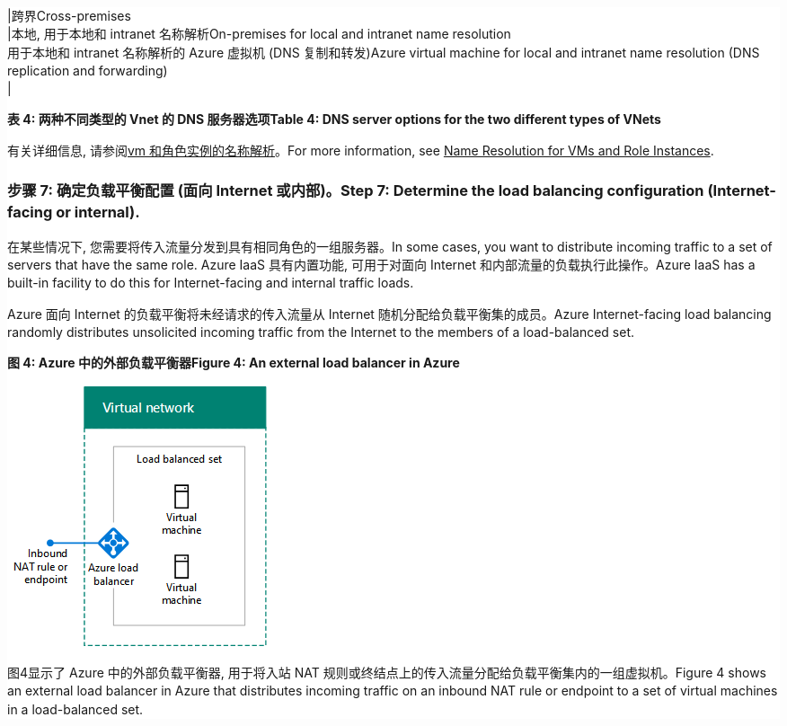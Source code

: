|<span data-ttu-id="e2258-214">跨界</span><span class="sxs-lookup"><span data-stu-id="e2258-214">Cross-premises</span></span>  <br/> |<span data-ttu-id="e2258-215">本地, 用于本地和 intranet 名称解析</span><span class="sxs-lookup"><span data-stu-id="e2258-215">On-premises for local and intranet name resolution</span></span>  <br/> <span data-ttu-id="e2258-216">用于本地和 intranet 名称解析的 Azure 虚拟机 (DNS 复制和转发)</span><span class="sxs-lookup"><span data-stu-id="e2258-216">Azure virtual machine for local and intranet name resolution (DNS replication and forwarding)</span></span>  <br/> |
   
 <span data-ttu-id="e2258-217">**表 4: 两种不同类型的 Vnet 的 DNS 服务器选项**</span><span class="sxs-lookup"><span data-stu-id="e2258-217">**Table 4: DNS server options for the two different types of VNets**</span></span>
  
<span data-ttu-id="e2258-218">有关详细信息, 请参阅[vm 和角色实例的名称解析](https://docs.microsoft.com/azure/virtual-network/virtual-networks-name-resolution-for-vms-and-role-instances)。</span><span class="sxs-lookup"><span data-stu-id="e2258-218">For more information, see [Name Resolution for VMs and Role Instances](https://docs.microsoft.com/azure/virtual-network/virtual-networks-name-resolution-for-vms-and-role-instances).</span></span>
  
### <a name="step-7-determine-the-load-balancing-configuration-internet-facing-or-internal"></a><span data-ttu-id="e2258-219">步骤 7: 确定负载平衡配置 (面向 Internet 或内部)。</span><span class="sxs-lookup"><span data-stu-id="e2258-219">Step 7: Determine the load balancing configuration (Internet-facing or internal).</span></span>

<span data-ttu-id="e2258-220">在某些情况下, 您需要将传入流量分发到具有相同角色的一组服务器。</span><span class="sxs-lookup"><span data-stu-id="e2258-220">In some cases, you want to distribute incoming traffic to a set of servers that have the same role.</span></span> <span data-ttu-id="e2258-221">Azure IaaS 具有内置功能, 可用于对面向 Internet 和内部流量的负载执行此操作。</span><span class="sxs-lookup"><span data-stu-id="e2258-221">Azure IaaS has a built-in facility to do this for Internet-facing and internal traffic loads.</span></span>
  
<span data-ttu-id="e2258-222">Azure 面向 Internet 的负载平衡将未经请求的传入流量从 Internet 随机分配给负载平衡集的成员。</span><span class="sxs-lookup"><span data-stu-id="e2258-222">Azure Internet-facing load balancing randomly distributes unsolicited incoming traffic from the Internet to the members of a load-balanced set.</span></span>
  
<span data-ttu-id="e2258-223">**图 4: Azure 中的外部负载平衡器**</span><span class="sxs-lookup"><span data-stu-id="e2258-223">**Figure 4: An external load balancer in Azure**</span></span>

![图 4: Azure 中的外部负载平衡器](media/eb5945e5-0c2b-40f1-b9ed-54bb2b0f9e59.png)
  
<span data-ttu-id="e2258-225">图4显示了 Azure 中的外部负载平衡器, 用于将入站 NAT 规则或终结点上的传入流量分配给负载平衡集内的一组虚拟机。</span><span class="sxs-lookup"><span data-stu-id="e2258-225">Figure 4 shows an external load balancer in Azure that distributes incoming traffic on an inbound NAT rule or endpoint to a set of virtual machines in a load-balanced set.</span></span>
  